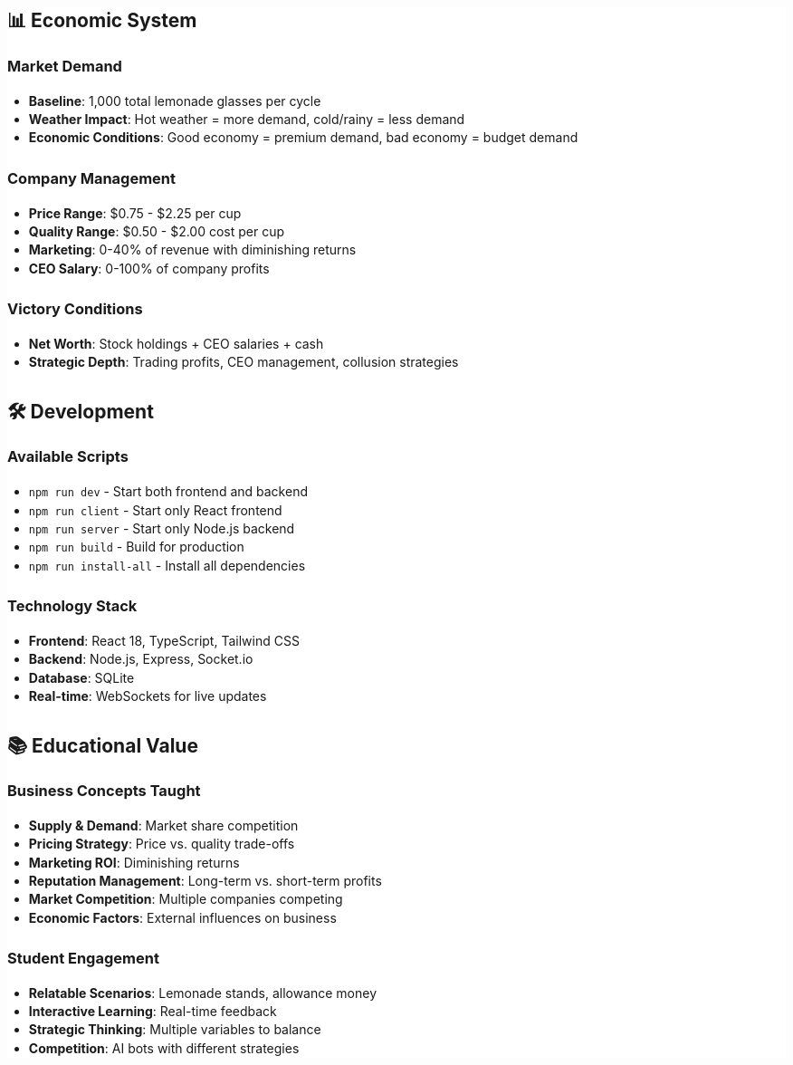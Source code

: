 ## 📊 Economic System

### Market Demand
- **Baseline**: 1,000 total lemonade glasses per cycle
- **Weather Impact**: Hot weather = more demand, cold/rainy = less demand
- **Economic Conditions**: Good economy = premium demand, bad economy = budget demand

### Company Management
- **Price Range**: $0.75 - $2.25 per cup
- **Quality Range**: $0.50 - $2.00 cost per cup
- **Marketing**: 0-40% of revenue with diminishing returns
- **CEO Salary**: 0-100% of company profits

### Victory Conditions
- **Net Worth**: Stock holdings + CEO salaries + cash
- **Strategic Depth**: Trading profits, CEO management, collusion strategies

## 🛠️ Development

### Available Scripts

- `npm run dev` - Start both frontend and backend
- `npm run client` - Start only React frontend
- `npm run server` - Start only Node.js backend
- `npm run build` - Build for production
- `npm run install-all` - Install all dependencies

### Technology Stack

- **Frontend**: React 18, TypeScript, Tailwind CSS
- **Backend**: Node.js, Express, Socket.io
- **Database**: SQLite
- **Real-time**: WebSockets for live updates

## 📚 Educational Value

### Business Concepts Taught
- **Supply & Demand**: Market share competition
- **Pricing Strategy**: Price vs. quality trade-offs
- **Marketing ROI**: Diminishing returns
- **Reputation Management**: Long-term vs. short-term profits
- **Market Competition**: Multiple companies competing
- **Economic Factors**: External influences on business

### Student Engagement
- **Relatable Scenarios**: Lemonade stands, allowance money
- **Interactive Learning**: Real-time feedback
- **Strategic Thinking**: Multiple variables to balance
- **Competition**: AI bots with different strategies
